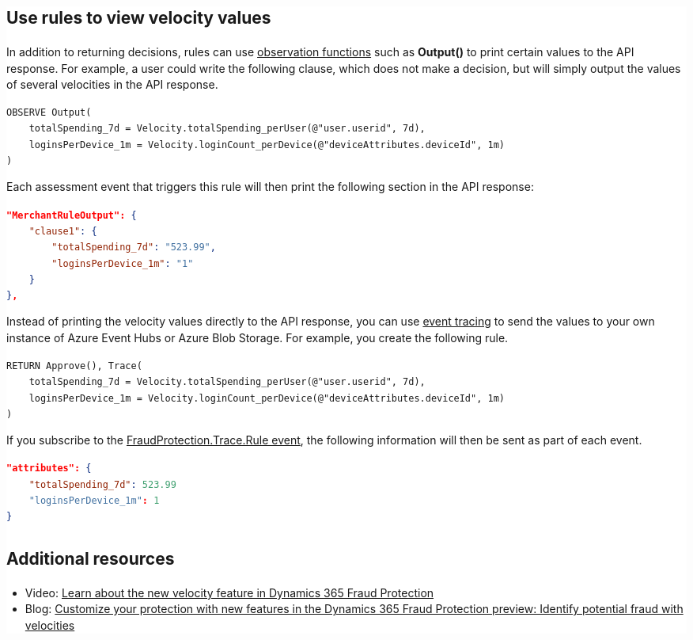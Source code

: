 ## Use rules to view velocity values

In addition to returning decisions, rules can use [observation functions](fpl-lang-ref.md#observation-functions) such as **Output()** to print certain values to the API response. For example, a user could write the following clause, which does not make a decision, but will simply output the values of several velocities in the API response.

```FraudProtectionLanguage
OBSERVE Output(
    totalSpending_7d = Velocity.totalSpending_perUser(@"user.userid", 7d),
    loginsPerDevice_1m = Velocity.loginCount_perDevice(@"deviceAttributes.deviceId", 1m)
)
```

Each assessment event that triggers this rule will then print the following section in the API response:

```JSON
"MerchantRuleOutput": {
    "clause1": {
        "totalSpending_7d": "523.99",
        "loginsPerDevice_1m": "1"
    }
},
```

Instead of printing the velocity values directly to the API response, you can use [event tracing](event-tracing.md) to send the values to your own instance of Azure Event Hubs or Azure Blob Storage. For example, you create the following rule.

```FraudProtectionLanguage
RETURN Approve(), Trace(
    totalSpending_7d = Velocity.totalSpending_perUser(@"user.userid", 7d),
    loginsPerDevice_1m = Velocity.loginCount_perDevice(@"deviceAttributes.deviceId", 1m)
)
```

If you subscribe to the [FraudProtection.Trace.Rule event](event-tracing.md#trace-events), the following information will then be sent as part of each event.

```JSON
"attributes": {
    "totalSpending_7d": 523.99
    "loginsPerDevice_1m": 1
}
```

## Additional resources

- Video: [Learn about the new velocity feature in Dynamics 365 Fraud Protection](https://nam06.safelinks.protection.outlook.com/?url=https%3A%2F%2Fwww.youtube.com%2Fwatch%3Fv%3DsCPt3o8Qg30&data=04%7C01%7Cv-madeq%40microsoft.com%7C25acb8fe676d47dd48bb08d908cb2c10%7C72f988bf86f141af91ab2d7cd011db47%7C1%7C0%7C637550490968740595%7CUnknown%7CTWFpbGZsb3d8eyJWIjoiMC4wLjAwMDAiLCJQIjoiV2luMzIiLCJBTiI6Ik1haWwiLCJXVCI6Mn0%3D%7C1000&sdata=Epc2wB1eV5G8p5hPg1WCtlFlwGMujavBzD2r%2FqtQtwo%3D&reserved=0)
- Blog: [Customize your protection with new features in the Dynamics 365 Fraud Protection preview: Identify potential fraud with velocities](https://cloudblogs.microsoft.com/dynamics365/bdm/2021/04/14/customize-your-protection-with-new-features-in-the-dynamics-365-fraud-protection-preview/)
